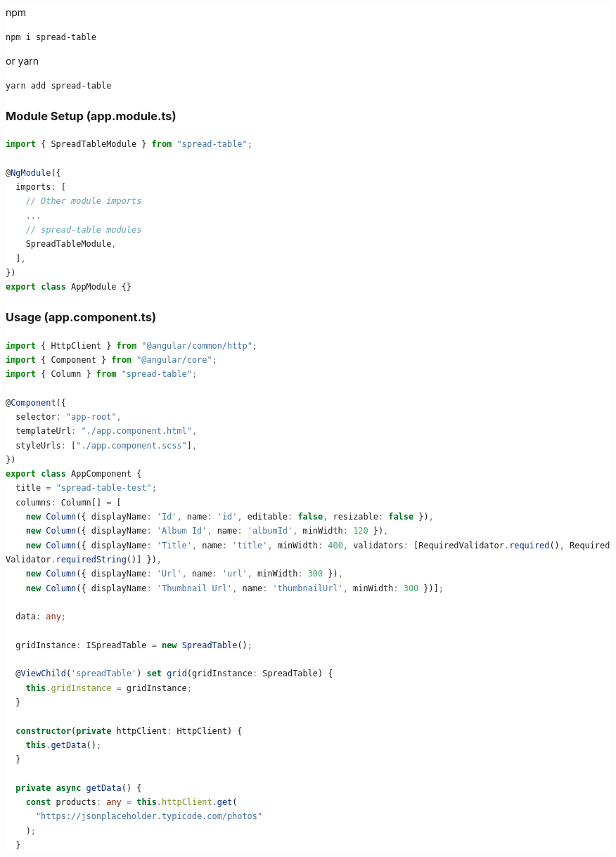npm

```bash
npm i spread-table
```

or yarn

```bash
yarn add spread-table
```

### Module Setup (app.module.ts)

```typescript
import { SpreadTableModule } from "spread-table";

@NgModule({
  imports: [
    // Other module imports
    ...
    // spread-table modules
    SpreadTableModule,
  ],
})
export class AppModule {}
```

### Usage (app.component.ts)

```typescript
import { HttpClient } from "@angular/common/http";
import { Component } from "@angular/core";
import { Column } from "spread-table";

@Component({
  selector: "app-root",
  templateUrl: "./app.component.html",
  styleUrls: ["./app.component.scss"],
})
export class AppComponent {
  title = "spread-table-test";
  columns: Column[] = [
    new Column({ displayName: 'Id', name: 'id', editable: false, resizable: false }),
    new Column({ displayName: 'Album Id', name: 'albumId', minWidth: 120 }),
    new Column({ displayName: 'Title', name: 'title', minWidth: 400, validators: [RequiredValidator.required(), RequiredValidator.requiredString()] }),
    new Column({ displayName: 'Url', name: 'url', minWidth: 300 }),
    new Column({ displayName: 'Thumbnail Url', name: 'thumbnailUrl', minWidth: 300 })];

  data: any;

  gridInstance: ISpreadTable = new SpreadTable();

  @ViewChild('spreadTable') set grid(gridInstance: SpreadTable) {
    this.gridInstance = gridInstance;
  }

  constructor(private httpClient: HttpClient) {
    this.getData();
  }

  private async getData() {
    const products: any = this.httpClient.get(
      "https://jsonplaceholder.typicode.com/photos"
    );
  }
```